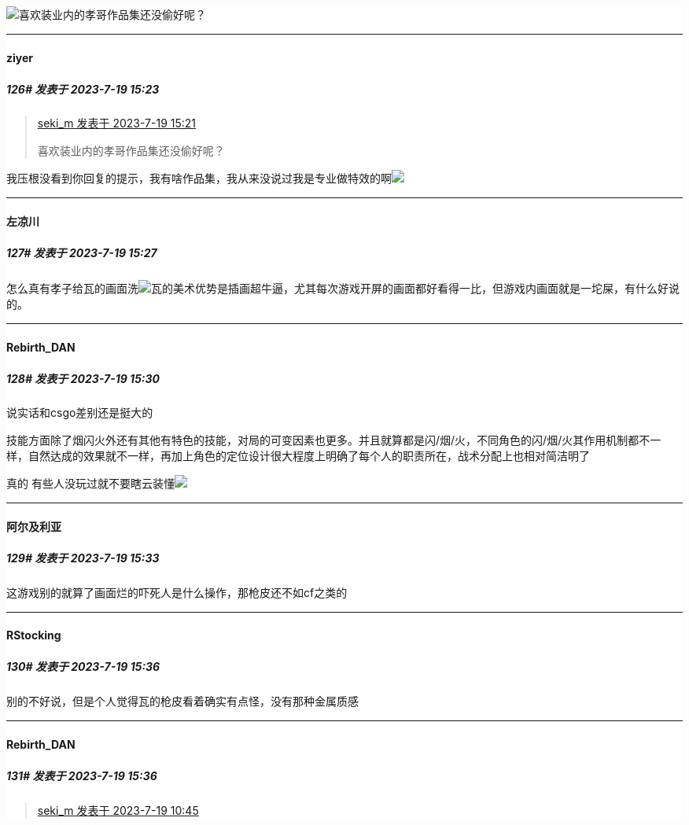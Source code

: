 <img src="https://static.saraba1st.com/image/smiley/face2017/058.png" referrerpolicy="no-referrer">喜欢装业内的孝哥作品集还没偷好呢？

*****

####  ziyer  
##### 126#       发表于 2023-7-19 15:23

<blockquote><a href="httphttps://bbs.saraba1st.com/2b/forum.php?mod=redirect&amp;goto=findpost&amp;pid=61717255&amp;ptid=2144981" target="_blank">seki_m 发表于 2023-7-19 15:21</a>

喜欢装业内的孝哥作品集还没偷好呢？</blockquote>
我压根没看到你回复的提示，我有啥作品集，我从来没说过我是专业做特效的啊<img src="https://static.saraba1st.com/image/smiley/face2017/067.png" referrerpolicy="no-referrer">


*****

####  左凉川  
##### 127#       发表于 2023-7-19 15:27

怎么真有孝子给瓦的画面洗<img src="https://static.saraba1st.com/image/smiley/face2017/067.png" referrerpolicy="no-referrer">瓦的美术优势是插画超牛逼，尤其每次游戏开屏的画面都好看得一比，但游戏内画面就是一坨屎，有什么好说的。

*****

####  Rebirth_DAN  
##### 128#       发表于 2023-7-19 15:30

说实话和csgo差别还是挺大的 

技能方面除了烟闪火外还有其他有特色的技能，对局的可变因素也更多。并且就算都是闪/烟/火，不同角色的闪/烟/火其作用机制都不一样，自然达成的效果就不一样，再加上角色的定位设计很大程度上明确了每个人的职责所在，战术分配上也相对简洁明了

真的 有些人没玩过就不要瞎云装懂<img src="https://static.saraba1st.com/image/smiley/face2017/037.png" referrerpolicy="no-referrer">

*****

####  阿尔及利亚  
##### 129#       发表于 2023-7-19 15:33

这游戏别的就算了画面烂的吓死人是什么操作，那枪皮还不如cf之类的


*****

####  RStocking  
##### 130#       发表于 2023-7-19 15:36

别的不好说，但是个人觉得瓦的枪皮看着确实有点怪，没有那种金属质感

*****

####  Rebirth_DAN  
##### 131#       发表于 2023-7-19 15:36

<blockquote><a href="httphttps://bbs.saraba1st.com/2b/forum.php?mod=redirect&amp;goto=findpost&amp;pid=61714129&amp;ptid=2144981" target="_blank">seki_m 发表于 2023-7-19 10:45</a>
